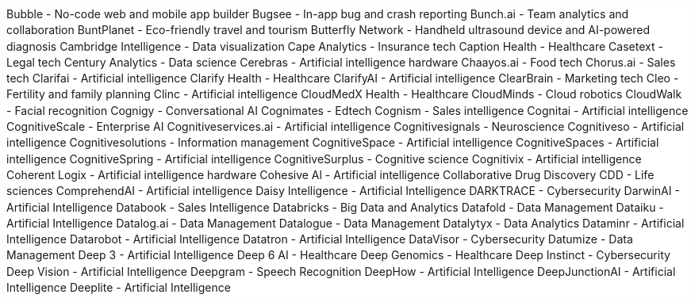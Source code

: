 Bubble - No-code web and mobile app builder
Bugsee - In-app bug and crash reporting
Bunch.ai - Team analytics and collaboration
BuntPlanet - Eco-friendly travel and tourism
Butterfly Network - Handheld ultrasound device and AI-powered diagnosis
Cambridge Intelligence - Data visualization
Cape Analytics - Insurance tech
Caption Health - Healthcare
Casetext - Legal tech
Century Analytics - Data science
Cerebras - Artificial intelligence hardware
Chaayos.ai - Food tech
Chorus.ai - Sales tech
Clarifai - Artificial intelligence
Clarify Health - Healthcare
ClarifyAI - Artificial intelligence
ClearBrain - Marketing tech
Cleo - Fertility and family planning
Clinc - Artificial intelligence
CloudMedX Health - Healthcare
CloudMinds - Cloud robotics
CloudWalk - Facial recognition
Cognigy - Conversational AI
Cognimates - Edtech
Cognism - Sales intelligence
Cognitai - Artificial intelligence
CognitiveScale - Enterprise AI
Cognitiveservices.ai - Artificial intelligence
Cognitivesignals - Neuroscience
Cognitiveso - Artificial intelligence
Cognitivesolutions - Information management
CognitiveSpace - Artificial intelligence
CognitiveSpaces - Artificial intelligence
CognitiveSpring - Artificial intelligence
CognitiveSurplus - Cognitive science
Cognitivix - Artificial intelligence
Coherent Logix - Artificial intelligence hardware
Cohesive Al - Artificial intelligence
Collaborative Drug Discovery CDD - Life sciences
ComprehendAI - Artificial intelligence
Daisy Intelligence - Artificial Intelligence
DARKTRACE - Cybersecurity
DarwinAI - Artificial Intelligence
Databook - Sales Intelligence
Databricks - Big Data and Analytics
Datafold - Data Management
Dataiku - Artificial Intelligence
Datalog.ai - Data Management
Datalogue - Data Management
Datalytyx - Data Analytics
Dataminr - Artificial Intelligence
Datarobot - Artificial Intelligence
Datatron - Artificial Intelligence
DataVisor - Cybersecurity
Datumize - Data Management
Deep 3 - Artificial Intelligence
Deep 6 AI - Healthcare
Deep Genomics - Healthcare
Deep Instinct - Cybersecurity
Deep Vision - Artificial Intelligence
Deepgram - Speech Recognition
DeepHow - Artificial Intelligence
DeepJunctionAI - Artificial Intelligence
Deeplite - Artificial Intelligence